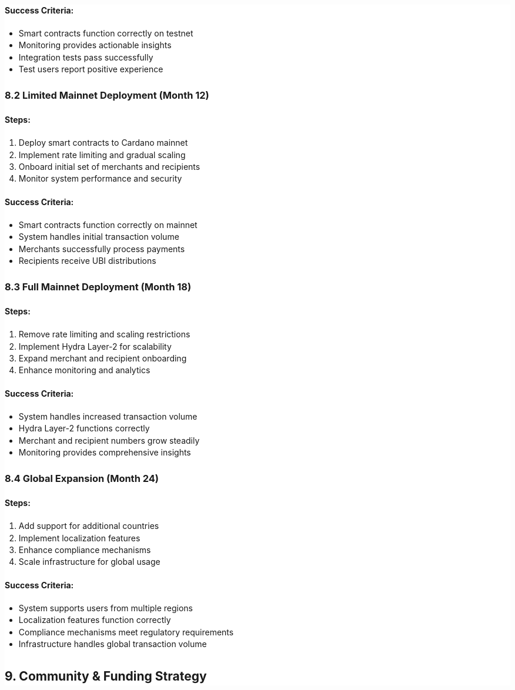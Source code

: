 #### Success Criteria:
- Smart contracts function correctly on testnet
- Monitoring provides actionable insights
- Integration tests pass successfully
- Test users report positive experience

### 8.2 Limited Mainnet Deployment (Month 12)

#### Steps:
1. Deploy smart contracts to Cardano mainnet
2. Implement rate limiting and gradual scaling
3. Onboard initial set of merchants and recipients
4. Monitor system performance and security

#### Success Criteria:
- Smart contracts function correctly on mainnet
- System handles initial transaction volume
- Merchants successfully process payments
- Recipients receive UBI distributions

### 8.3 Full Mainnet Deployment (Month 18)

#### Steps:
1. Remove rate limiting and scaling restrictions
2. Implement Hydra Layer-2 for scalability
3. Expand merchant and recipient onboarding
4. Enhance monitoring and analytics

#### Success Criteria:
- System handles increased transaction volume
- Hydra Layer-2 functions correctly
- Merchant and recipient numbers grow steadily
- Monitoring provides comprehensive insights

### 8.4 Global Expansion (Month 24)

#### Steps:
1. Add support for additional countries
2. Implement localization features
3. Enhance compliance mechanisms
4. Scale infrastructure for global usage

#### Success Criteria:
- System supports users from multiple regions
- Localization features function correctly
- Compliance mechanisms meet regulatory requirements
- Infrastructure handles global transaction volume

## 9. Community & Funding Strategy
